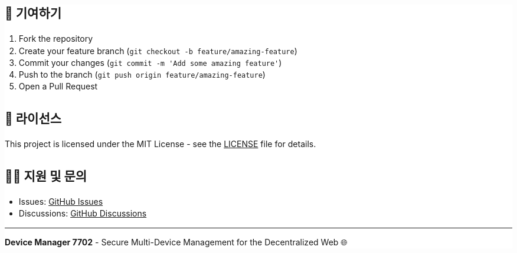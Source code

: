 ## 🤝 기여하기

1. Fork the repository
2. Create your feature branch (`git checkout -b feature/amazing-feature`)
3. Commit your changes (`git commit -m 'Add some amazing feature'`)
4. Push to the branch (`git push origin feature/amazing-feature`)
5. Open a Pull Request

## 📄 라이선스

This project is licensed under the MIT License - see the [LICENSE](../LICENSE) file for details.

## 🙋‍♂️ 지원 및 문의

- Issues: [GitHub Issues](https://github.com/your-repo/issues)
- Discussions: [GitHub Discussions](https://github.com/your-repo/discussions)

---

**Device Manager 7702** - Secure Multi-Device Management for the Decentralized Web 🌐
